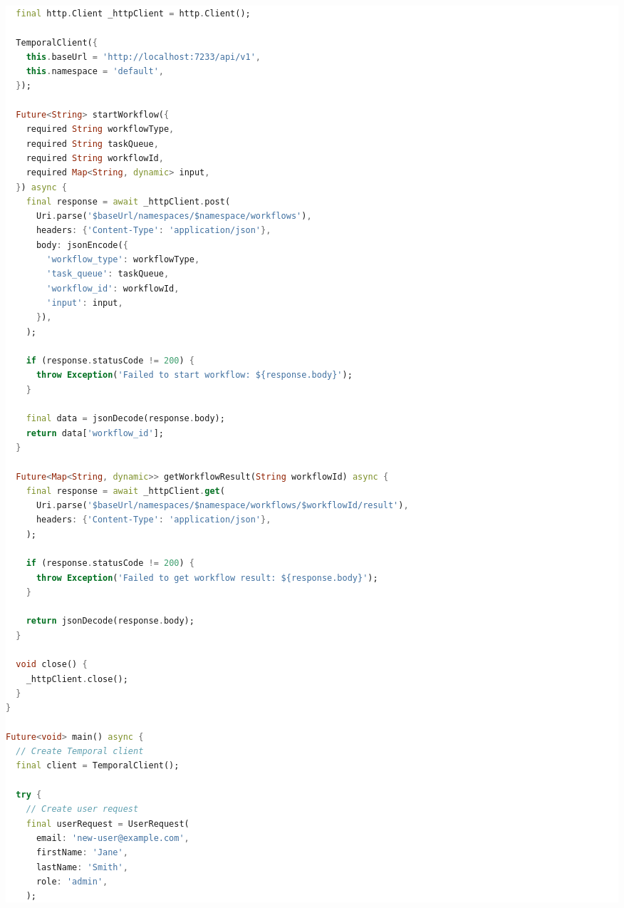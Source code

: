 ```dart
  final http.Client _httpClient = http.Client();

  TemporalClient({
    this.baseUrl = 'http://localhost:7233/api/v1',
    this.namespace = 'default',
  });

  Future<String> startWorkflow({
    required String workflowType,
    required String taskQueue,
    required String workflowId,
    required Map<String, dynamic> input,
  }) async {
    final response = await _httpClient.post(
      Uri.parse('$baseUrl/namespaces/$namespace/workflows'),
      headers: {'Content-Type': 'application/json'},
      body: jsonEncode({
        'workflow_type': workflowType,
        'task_queue': taskQueue,
        'workflow_id': workflowId,
        'input': input,
      }),
    );

    if (response.statusCode != 200) {
      throw Exception('Failed to start workflow: ${response.body}');
    }

    final data = jsonDecode(response.body);
    return data['workflow_id'];
  }

  Future<Map<String, dynamic>> getWorkflowResult(String workflowId) async {
    final response = await _httpClient.get(
      Uri.parse('$baseUrl/namespaces/$namespace/workflows/$workflowId/result'),
      headers: {'Content-Type': 'application/json'},
    );

    if (response.statusCode != 200) {
      throw Exception('Failed to get workflow result: ${response.body}');
    }

    return jsonDecode(response.body);
  }

  void close() {
    _httpClient.close();
  }
}

Future<void> main() async {
  // Create Temporal client
  final client = TemporalClient();

  try {
    // Create user request
    final userRequest = UserRequest(
      email: 'new-user@example.com',
      firstName: 'Jane',
      lastName: 'Smith',
      role: 'admin',
    );

```